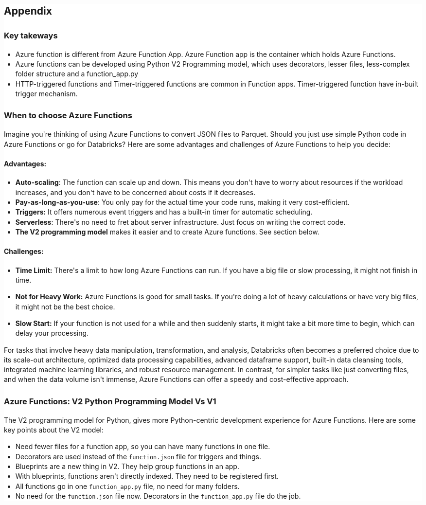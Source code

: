 ## Appendix

### Key takeways

- Azure function is different from Azure Function App. Azure Function app is the container which holds Azure Functions.
- Azure functions can be developed using Python V2 Programming model, which uses decorators, lesser files, less-complex folder structure and a function_app.py
- HTTP-triggered functions and Timer-triggered functions are common in Function apps. Timer-triggered function have in-built trigger mechanism.

### When to choose Azure Functions

Imagine you're thinking of using Azure Functions to convert JSON files to Parquet. Should you just use simple Python code in Azure Functions or go for Databricks? Here are some advantages and challenges of Azure Functions to help you decide:

#### Advantages:

- **Auto-scaling**: The function can scale up and down. This means you don't have to worry about resources if the workload increases, and you don't have to be concerned about costs if it decreases.
- **Pay-as-long-as-you-use**: You only pay for the actual time your code runs, making it very cost-efficient.
- **Triggers:** It offers numerous event triggers and has a built-in timer for automatic scheduling.
- **Serverless**:  There's no need to fret about server infrastructure. Just focus on writing the correct code.
- **The V2 programming model** makes it easier and to create Azure functions. See section below.


#### Challenges:
- **Time Limit:** There's a limit to how long Azure Functions can run. If you have a big file or slow processing, it might not finish in time.
   
- **Not for Heavy Work:** Azure Functions is good for small tasks. If you're doing a lot of heavy calculations or have very big files, it might not be the best choice.
   
- **Slow Start:** If your function is not used for a while and then suddenly starts, it might take a bit more time to begin, which can delay your processing.

For tasks that involve heavy data manipulation, transformation, and analysis, Databricks often becomes a preferred choice due to its scale-out architecture, optimized data processing capabilities, advanced dataframe support, built-in data cleansing tools, integrated machine learning libraries, and robust resource management. In contrast, for simpler tasks like just converting files, and when the data volume isn't immense, Azure Functions can offer a speedy and cost-effective approach.

### Azure Functions: V2 Python Programming Model Vs V1

The V2 programming model for Python, gives more Python-centric development experience for Azure Functions. Here are some key points about the V2 model:

- Need fewer files for a function app, so you can have many functions in one file.
- Decorators are used instead of the `function.json` file for triggers and things.
- Blueprints are a new thing in V2. They help group functions in an app.
- With blueprints, functions aren't directly indexed. They need to be registered first.
- All functions go in one `function_app.py` file, no need for many folders.
- No need for the `function.json` file now. Decorators in the `function_app.py` file do the job.
